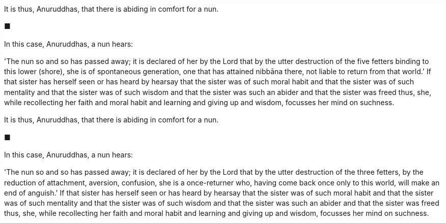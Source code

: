  It is thus, Anuruddhas,
 that there is abiding in comfort for a nun.

 ■

 In this case, Anuruddhas, a nun hears:

 'The nun so and so has passed away;
 it is declared of her by the Lord
 that by the utter destruction
 of the five fetters binding to this lower (shore),
 she is of spontaneous generation,
 one that has attained nibbāna there,
 not liable to return from that world.'
 If that sister has herself seen
 or has heard by hearsay
 that the sister
 was of such moral habit
 and that the sister
 was of such mentality
 and that the sister
 was of such wisdom
 and that the sister
 was such an abider
 and that the sister
 was freed thus,
 she, while recollecting her faith
 and moral habit
 and learning
 and giving up
 and wisdom,
 focusses her mind on suchness.

 It is thus, Anuruddhas,
 that there is abiding in comfort for a nun.

 ■

 In this case, Anuruddhas, a nun hears:

 'The nun so and so has passed away;
 it is declared of her by the Lord
 that by the utter destruction of the three fetters,
 by the reduction of attachment,
 aversion,
 confusion,
 she is a once-returner
 who, having come back once only to this world,
 will make an end of anguish.'
 If that sister has herself seen
 or has heard by hearsay
 that the sister
 was of such moral habit
 and that the sister
 was of such mentality
 and that the sister
 was of such wisdom
 and that the sister
 was such an abider
 and that the sister
 was freed thus,
 she, while recollecting her faith
 and moral habit
 and learning
 and giving up
 and wisdom,
 focusses her mind on suchness.